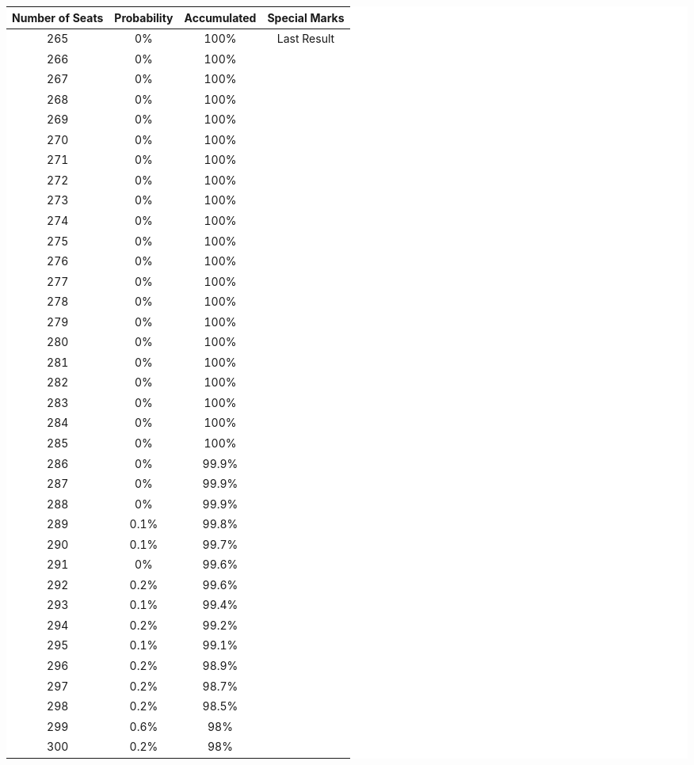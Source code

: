 | Number of Seats | Probability | Accumulated | Special Marks |
|:---------------:|:-----------:|:-----------:|:-------------:|
| 265 | 0% | 100% | Last Result |
| 266 | 0% | 100% |  |
| 267 | 0% | 100% |  |
| 268 | 0% | 100% |  |
| 269 | 0% | 100% |  |
| 270 | 0% | 100% |  |
| 271 | 0% | 100% |  |
| 272 | 0% | 100% |  |
| 273 | 0% | 100% |  |
| 274 | 0% | 100% |  |
| 275 | 0% | 100% |  |
| 276 | 0% | 100% |  |
| 277 | 0% | 100% |  |
| 278 | 0% | 100% |  |
| 279 | 0% | 100% |  |
| 280 | 0% | 100% |  |
| 281 | 0% | 100% |  |
| 282 | 0% | 100% |  |
| 283 | 0% | 100% |  |
| 284 | 0% | 100% |  |
| 285 | 0% | 100% |  |
| 286 | 0% | 99.9% |  |
| 287 | 0% | 99.9% |  |
| 288 | 0% | 99.9% |  |
| 289 | 0.1% | 99.8% |  |
| 290 | 0.1% | 99.7% |  |
| 291 | 0% | 99.6% |  |
| 292 | 0.2% | 99.6% |  |
| 293 | 0.1% | 99.4% |  |
| 294 | 0.2% | 99.2% |  |
| 295 | 0.1% | 99.1% |  |
| 296 | 0.2% | 98.9% |  |
| 297 | 0.2% | 98.7% |  |
| 298 | 0.2% | 98.5% |  |
| 299 | 0.6% | 98% |  |
| 300 | 0.2% | 98% |  |